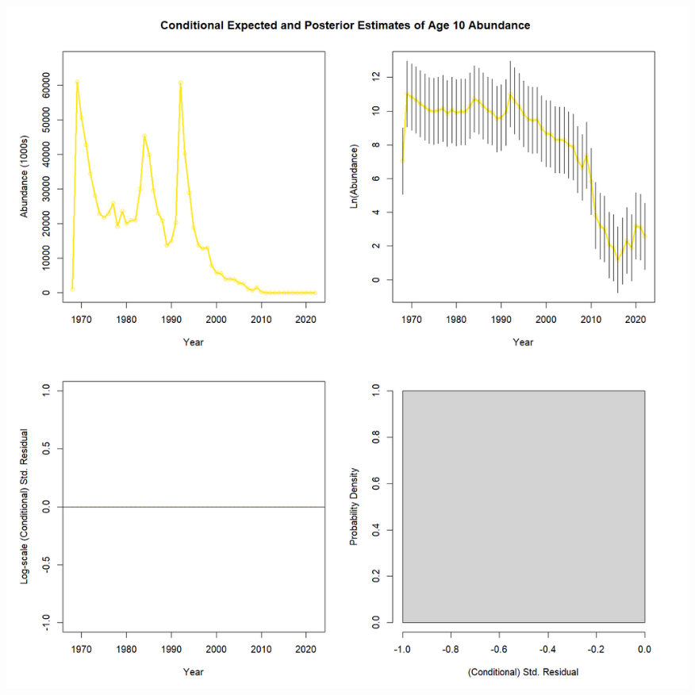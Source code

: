 <img src="plots_png/diagnostics/NAA_4panel_stock_1_region_1_age_10.png" style="display: block; margin: auto;" />